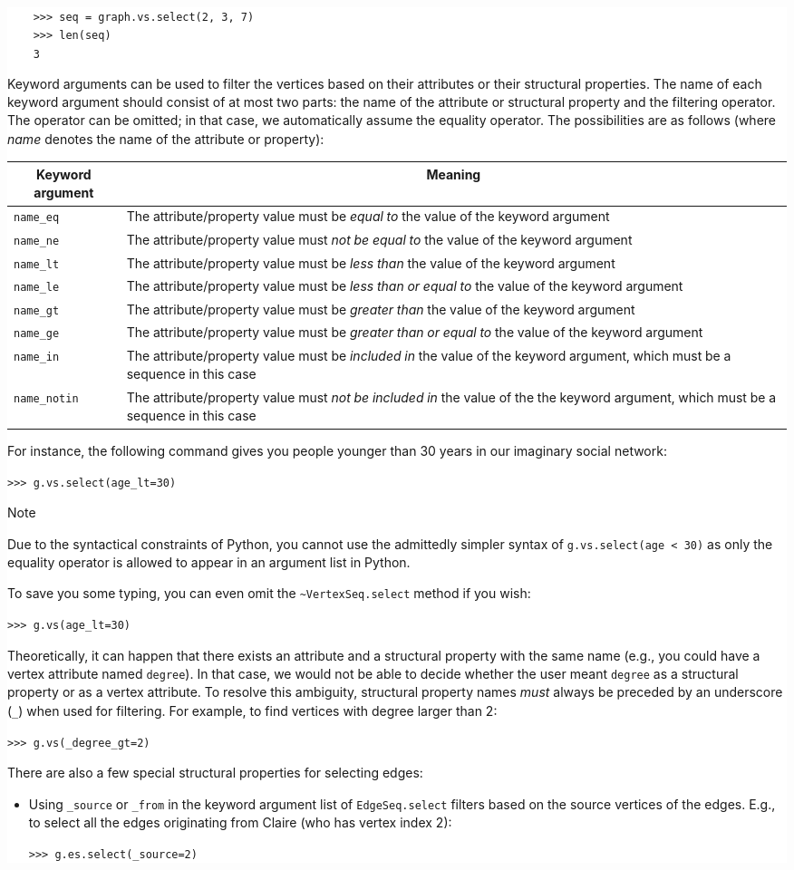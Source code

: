         >>> seq = graph.vs.select(2, 3, 7)
        >>> len(seq)
        3

Keyword arguments can be used to filter the vertices based on their attributes or their structural properties. The name of each keyword argument should consist of at most two parts: the name of the attribute or structural property and the filtering operator. The operator can be omitted; in that case, we automatically assume the equality operator. The possibilities are as follows (where *name* denotes the name of the attribute or property):

| Keyword argument | Meaning                                                                                                                             |
|------------------|-------------------------------------------------------------------------------------------------------------------------------------|
| `name_eq`        | The attribute/property value must be *equal to* the value of the keyword argument                                                   |
| `name_ne`        | The attribute/property value must *not be equal to* the value of the keyword argument                                               |
| `name_lt`        | The attribute/property value must be *less than* the value of the keyword argument                                                  |
| `name_le`        | The attribute/property value must be *less than or equal to* the value of the keyword argument                                      |
| `name_gt`        | The attribute/property value must be *greater than* the value of the keyword argument                                               |
| `name_ge`        | The attribute/property value must be *greater than or equal to* the value of the keyword argument                                   |
| `name_in`        | The attribute/property value must be *included in* the value of the keyword argument, which must be a sequence in this case         |
| `name_notin`     | The attribute/property value must *not be included in* the value of the the keyword argument, which must be a sequence in this case |
  


For instance, the following command gives you people younger than 30 years in our imaginary social network:

    >>> g.vs.select(age_lt=30)


Note

Due to the syntactical constraints of Python, you cannot use the admittedly simpler syntax of `g.vs.select(age < 30)` as only the equality operator is allowed to appear in an argument list in Python.

To save you some typing, you can even omit the `~VertexSeq.select` method if you wish:

    >>> g.vs(age_lt=30)

Theoretically, it can happen that there exists an attribute and a structural property with the same name (e.g., you could have a vertex attribute named `degree`). In that case, we would not be able to decide whether the user meant `degree` as a structural property or as a vertex attribute. To resolve this ambiguity, structural property names *must* always be preceded by an underscore (`_`) when used for filtering. For example, to find vertices with degree larger than 2:

    >>> g.vs(_degree_gt=2)

There are also a few special structural properties for selecting edges:

-   Using `_source` or `_from` in the keyword argument list of `EdgeSeq.select` filters based on the source vertices of the edges. E.g., to select all the edges originating from Claire (who has vertex index 2):

        >>> g.es.select(_source=2)
